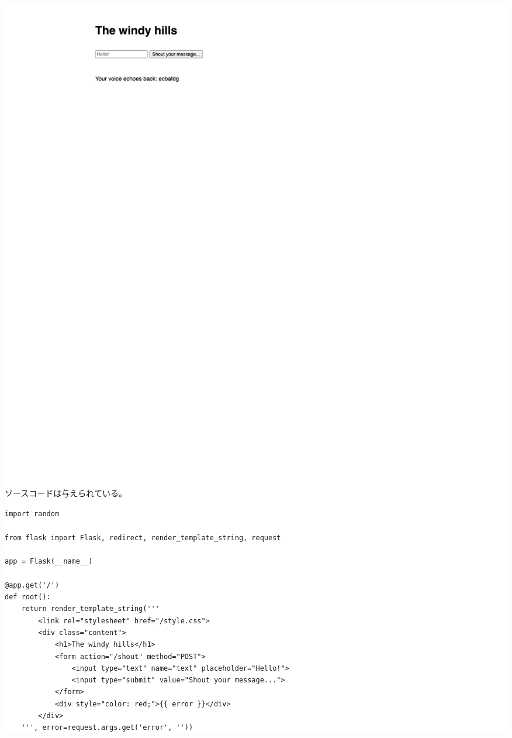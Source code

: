 <img src="./img/angstrom/winds2.png">

ソースコードは与えられている。

```
import random

from flask import Flask, redirect, render_template_string, request

app = Flask(__name__)

@app.get('/')
def root():
    return render_template_string('''
        <link rel="stylesheet" href="/style.css">
        <div class="content">
            <h1>The windy hills</h1>
            <form action="/shout" method="POST">
                <input type="text" name="text" placeholder="Hello!">
                <input type="submit" value="Shout your message...">
            </form>
            <div style="color: red;">{{ error }}</div>
        </div>
    ''', error=request.args.get('error', ''))
```